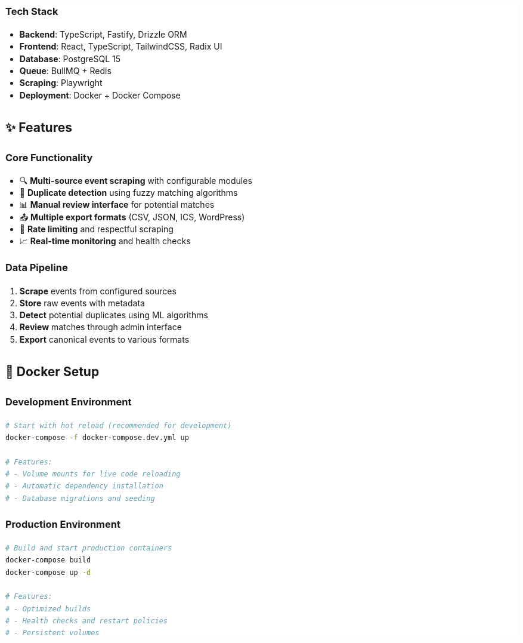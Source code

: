 ### Tech Stack
- **Backend**: TypeScript, Fastify, Drizzle ORM
- **Frontend**: React, TypeScript, TailwindCSS, Radix UI
- **Database**: PostgreSQL 15
- **Queue**: BullMQ + Redis
- **Scraping**: Playwright
- **Deployment**: Docker + Docker Compose

## ✨ Features

### Core Functionality
- 🔍 **Multi-source event scraping** with configurable modules
- 🔄 **Duplicate detection** using fuzzy matching algorithms
- 📊 **Manual review interface** for potential matches
- 📤 **Multiple export formats** (CSV, JSON, ICS, WordPress)
- 🚦 **Rate limiting** and respectful scraping
- 📈 **Real-time monitoring** and health checks

### Data Pipeline
1. **Scrape** events from configured sources
2. **Store** raw events with metadata
3. **Detect** potential duplicates using ML algorithms
4. **Review** matches through admin interface
5. **Export** canonical events to various formats

## 🐳 Docker Setup

### Development Environment
```bash
# Start with hot reload (recommended for development)
docker-compose -f docker-compose.dev.yml up

# Features:
# - Volume mounts for live code reloading
# - Automatic dependency installation
# - Database migrations and seeding
```

### Production Environment
```bash
# Build and start production containers
docker-compose build
docker-compose up -d

# Features:
# - Optimized builds
# - Health checks and restart policies
# - Persistent volumes
```
